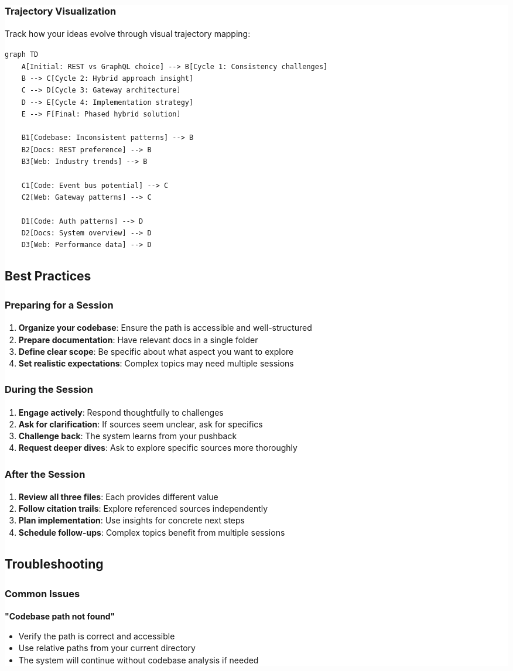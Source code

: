 ### Trajectory Visualization
Track how your ideas evolve through visual trajectory mapping:

```mermaid
graph TD
    A[Initial: REST vs GraphQL choice] --> B[Cycle 1: Consistency challenges]
    B --> C[Cycle 2: Hybrid approach insight]
    C --> D[Cycle 3: Gateway architecture]
    D --> E[Cycle 4: Implementation strategy]
    E --> F[Final: Phased hybrid solution]
    
    B1[Codebase: Inconsistent patterns] --> B
    B2[Docs: REST preference] --> B
    B3[Web: Industry trends] --> B
    
    C1[Code: Event bus potential] --> C
    C2[Web: Gateway patterns] --> C
    
    D1[Code: Auth patterns] --> D
    D2[Docs: System overview] --> D
    D3[Web: Performance data] --> D
```

## Best Practices

### Preparing for a Session
1. **Organize your codebase**: Ensure the path is accessible and well-structured
2. **Prepare documentation**: Have relevant docs in a single folder
3. **Define clear scope**: Be specific about what aspect you want to explore
4. **Set realistic expectations**: Complex topics may need multiple sessions

### During the Session
1. **Engage actively**: Respond thoughtfully to challenges
2. **Ask for clarification**: If sources seem unclear, ask for specifics
3. **Challenge back**: The system learns from your pushback
4. **Request deeper dives**: Ask to explore specific sources more thoroughly

### After the Session
1. **Review all three files**: Each provides different value
2. **Follow citation trails**: Explore referenced sources independently
3. **Plan implementation**: Use insights for concrete next steps
4. **Schedule follow-ups**: Complex topics benefit from multiple sessions

## Troubleshooting

### Common Issues

**"Codebase path not found"**
- Verify the path is correct and accessible
- Use relative paths from your current directory
- The system will continue without codebase analysis if needed
